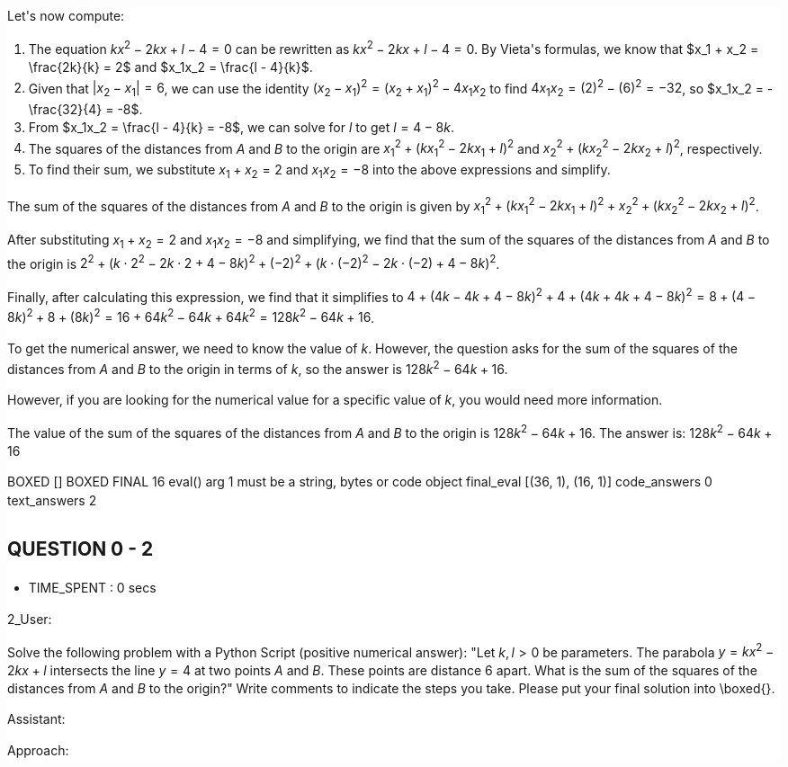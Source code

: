 Let's now compute:

1. The equation $kx^2 - 2kx + l - 4 = 0$ can be rewritten as $kx^2 - 2kx + l - 4 = 0$. By Vieta's formulas, we know that $x_1 + x_2 = \frac{2k}{k} = 2$ and $x_1x_2 = \frac{l - 4}{k}$.
2. Given that $|x_2 - x_1| = 6$, we can use the identity $(x_2 - x_1)^2 = (x_2 + x_1)^2 - 4x_1x_2$ to find $4x_1x_2 = (2)^2 - (6)^2 = -32$, so $x_1x_2 = -\frac{32}{4} = -8$.
3. From $x_1x_2 = \frac{l - 4}{k} = -8$, we can solve for $l$ to get $l = 4 - 8k$.
4. The squares of the distances from $A$ and $B$ to the origin are $x_1^2 + (k x_1^2 - 2k x_1 + l)^2$ and $x_2^2 + (k x_2^2 - 2k x_2 + l)^2$, respectively.
5. To find their sum, we substitute $x_1 + x_2 = 2$ and $x_1x_2 = -8$ into the above expressions and simplify.

The sum of the squares of the distances from $A$ and $B$ to the origin is given by $x_1^2 + (k x_1^2 - 2k x_1 + l)^2 + x_2^2 + (k x_2^2 - 2k x_2 + l)^2$.

After substituting $x_1 + x_2 = 2$ and $x_1x_2 = -8$ and simplifying, we find that the sum of the squares of the distances from $A$ and $B$ to the origin is $2^2 + (k \cdot 2^2 - 2k \cdot 2 + 4 - 8k)^2 + (-2)^2 + (k \cdot (-2)^2 - 2k \cdot (-2) + 4 - 8k)^2$.

Finally, after calculating this expression, we find that it simplifies to $4 + (4k - 4k + 4 - 8k)^2 + 4 + (4k + 4k + 4 - 8k)^2 = 8 + (4 - 8k)^2 + 8 + (8k)^2 = 16 + 64k^2 - 64k + 64k^2 = 128k^2 - 64k + 16$.

To get the numerical answer, we need to know the value of $k$. However, the question asks for the sum of the squares of the distances from $A$ and $B$ to the origin in terms of $k$, so the answer is $128k^2 - 64k + 16$.

However, if you are looking for the numerical value for a specific value of $k$, you would need more information.

The value of the sum of the squares of the distances from $A$ and $B$ to the origin is $128k^2 - 64k + 16$.
The answer is: $128k^2-64k+16$

BOXED []
BOXED FINAL 16
eval() arg 1 must be a string, bytes or code object final_eval
[(36, 1), (16, 1)]
code_answers 0 text_answers 2



## QUESTION 0 - 2 
- TIME_SPENT : 0 secs

2_User:

Solve the following problem with a Python Script (positive numerical answer):
"Let $k, l > 0$ be parameters. The parabola $y = kx^2 - 2kx + l$ intersects the line $y = 4$ at two points $A$ and $B$. These points are distance 6 apart. What is the sum of the squares of the distances from $A$ and $B$ to the origin?"
Write comments to indicate the steps you take. Please put your final solution into \boxed{}.

Assistant:

Approach:
